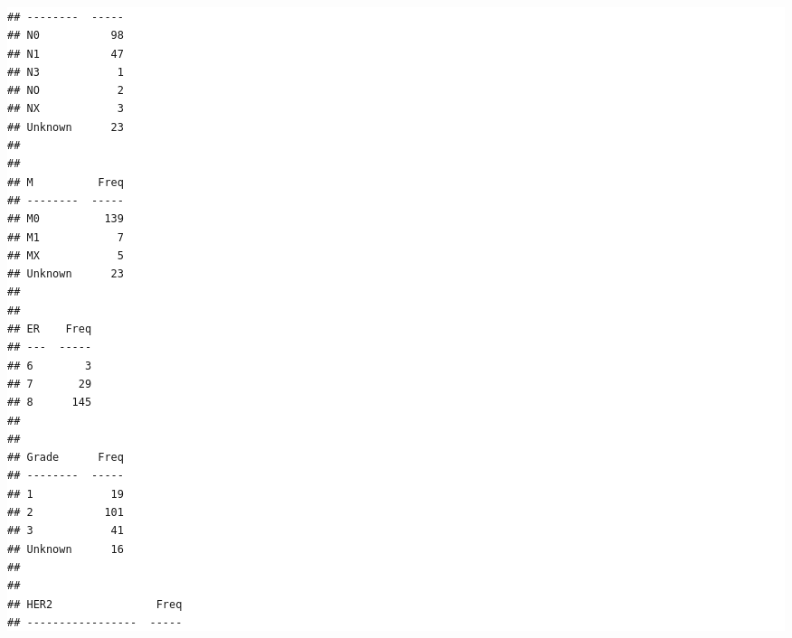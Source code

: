    ## --------  -----
    ## N0           98
    ## N1           47
    ## N3            1
    ## NO            2
    ## NX            3
    ## Unknown      23
    ## 
    ## 
    ## M          Freq
    ## --------  -----
    ## M0          139
    ## M1            7
    ## MX            5
    ## Unknown      23
    ## 
    ## 
    ## ER    Freq
    ## ---  -----
    ## 6        3
    ## 7       29
    ## 8      145
    ## 
    ## 
    ## Grade      Freq
    ## --------  -----
    ## 1            19
    ## 2           101
    ## 3            41
    ## Unknown      16
    ## 
    ## 
    ## HER2                Freq
    ## -----------------  -----